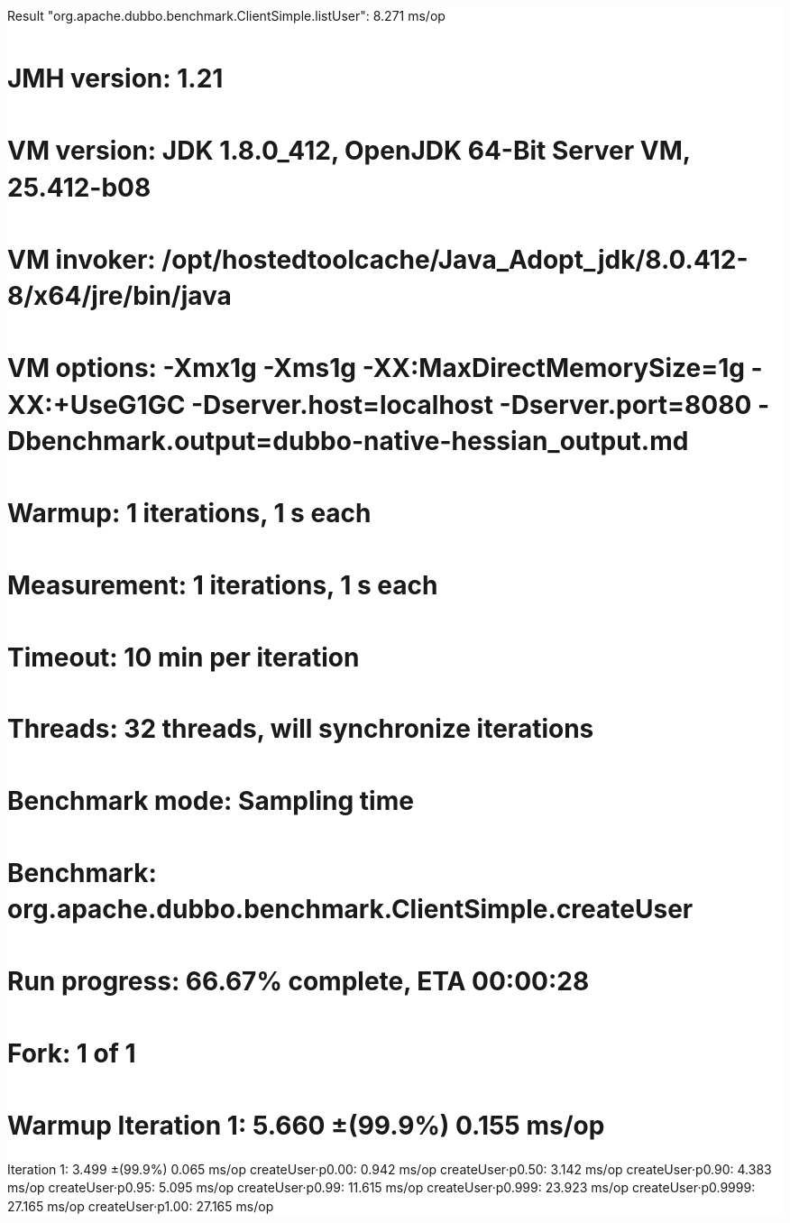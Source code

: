 
Result "org.apache.dubbo.benchmark.ClientSimple.listUser":
  8.271 ms/op


# JMH version: 1.21
# VM version: JDK 1.8.0_412, OpenJDK 64-Bit Server VM, 25.412-b08
# VM invoker: /opt/hostedtoolcache/Java_Adopt_jdk/8.0.412-8/x64/jre/bin/java
# VM options: -Xmx1g -Xms1g -XX:MaxDirectMemorySize=1g -XX:+UseG1GC -Dserver.host=localhost -Dserver.port=8080 -Dbenchmark.output=dubbo-native-hessian_output.md
# Warmup: 1 iterations, 1 s each
# Measurement: 1 iterations, 1 s each
# Timeout: 10 min per iteration
# Threads: 32 threads, will synchronize iterations
# Benchmark mode: Sampling time
# Benchmark: org.apache.dubbo.benchmark.ClientSimple.createUser

# Run progress: 66.67% complete, ETA 00:00:28
# Fork: 1 of 1
# Warmup Iteration   1: 5.660 ±(99.9%) 0.155 ms/op
Iteration   1: 3.499 ±(99.9%) 0.065 ms/op
                 createUser·p0.00:   0.942 ms/op
                 createUser·p0.50:   3.142 ms/op
                 createUser·p0.90:   4.383 ms/op
                 createUser·p0.95:   5.095 ms/op
                 createUser·p0.99:   11.615 ms/op
                 createUser·p0.999:  23.923 ms/op
                 createUser·p0.9999: 27.165 ms/op
                 createUser·p1.00:   27.165 ms/op
